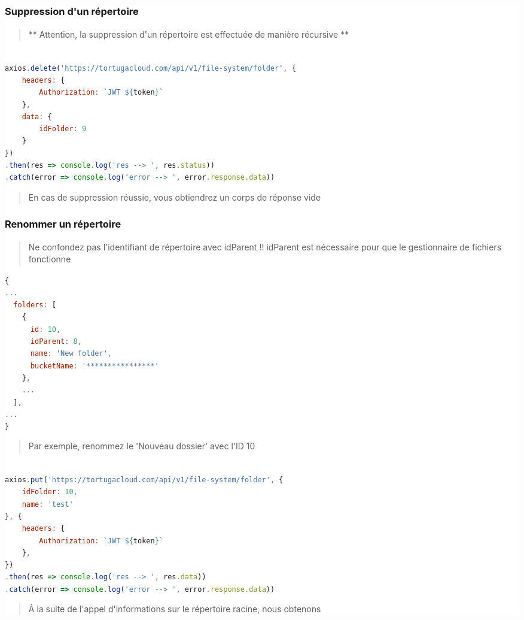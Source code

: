 ### Suppression d'un répertoire

> ** Attention, la suppression d'un répertoire est effectuée de manière récursive **

```javascript

axios.delete('https://tortugacloud.com/api/v1/file-system/folder', {
    headers: {
        Authorization: `JWT ${token}`
    },
    data: {
        idFolder: 9
    }
})
.then(res => console.log('res --> ', res.status))
.catch(error => console.log('error --> ', error.response.data))

```

> En cas de suppression réussie, vous obtiendrez un corps de réponse vide

```text

```

### Renommer un répertoire

> Ne confondez pas l'identifiant de répertoire avec idParent !!
> idParent est nécessaire pour que le gestionnaire de fichiers fonctionne

```javascript
{
...
  folders: [
    {
      id: 10,
      idParent: 8,
      name: 'New folder',
      bucketName: '****************'
    },
    ...
  ],
...
}
```

> Par exemple, renommez le 'Nouveau dossier' avec l'ID 10

```javascript

axios.put('https://tortugacloud.com/api/v1/file-system/folder', {
    idFolder: 10,
    name: 'test'
}, {
    headers: {
        Authorization: `JWT ${token}`
    },
})
.then(res => console.log('res --> ', res.data))
.catch(error => console.log('error --> ', error.response.data))

```
> À la suite de l'appel d'informations sur le répertoire racine, nous obtenons
